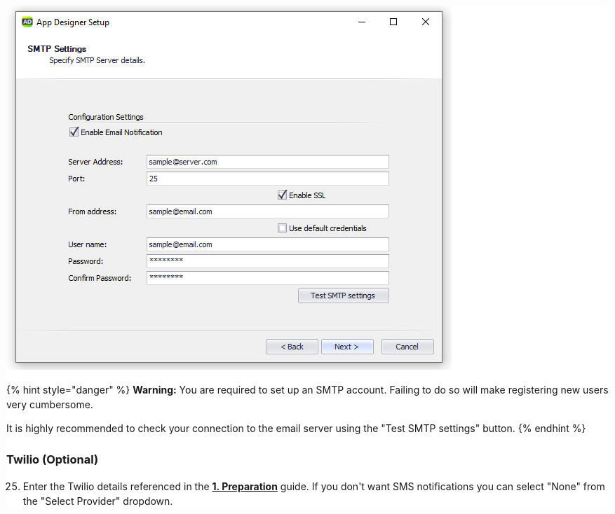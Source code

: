 ![](<../../docs/.gitbook/assets/image (164).png>)

{% hint style="danger" %}
**Warning:** You are required to set up an SMTP account. Failing to do so will make registering new users very cumbersome.



It is highly recommended to check your connection to the email server using the "Test SMTP settings" button.
{% endhint %}

### Twilio (Optional)

25. Enter the Twilio details referenced in the [**1. Preparation**](../install.md#twilio-optional) guide. If you don't want SMS notifications you can select "None" from the "Select Provider" dropdown.

